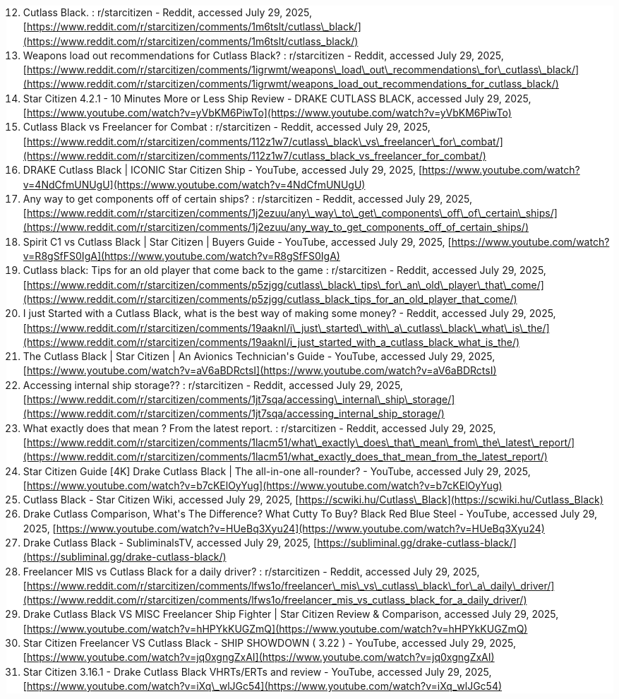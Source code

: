 12. Cutlass Black. : r/starcitizen \- Reddit, accessed July 29, 2025, [https://www.reddit.com/r/starcitizen/comments/1m6tslt/cutlass\_black/](https://www.reddit.com/r/starcitizen/comments/1m6tslt/cutlass_black/)  
13. Weapons load out recommendations for Cutlass Black? : r/starcitizen \- Reddit, accessed July 29, 2025, [https://www.reddit.com/r/starcitizen/comments/1igrwmt/weapons\_load\_out\_recommendations\_for\_cutlass\_black/](https://www.reddit.com/r/starcitizen/comments/1igrwmt/weapons_load_out_recommendations_for_cutlass_black/)  
14. Star Citizen 4.2.1 \- 10 Minutes More or Less Ship Review \- DRAKE CUTLASS BLACK, accessed July 29, 2025, [https://www.youtube.com/watch?v=yVbKM6PiwTo](https://www.youtube.com/watch?v=yVbKM6PiwTo)  
15. Cutlass Black vs Freelancer for Combat : r/starcitizen \- Reddit, accessed July 29, 2025, [https://www.reddit.com/r/starcitizen/comments/112z1w7/cutlass\_black\_vs\_freelancer\_for\_combat/](https://www.reddit.com/r/starcitizen/comments/112z1w7/cutlass_black_vs_freelancer_for_combat/)  
16. DRAKE Cutlass Black | ICONIC Star Citizen Ship \- YouTube, accessed July 29, 2025, [https://www.youtube.com/watch?v=4NdCfmUNUgU](https://www.youtube.com/watch?v=4NdCfmUNUgU)  
17. Any way to get components off of certain ships? : r/starcitizen \- Reddit, accessed July 29, 2025, [https://www.reddit.com/r/starcitizen/comments/1j2ezuu/any\_way\_to\_get\_components\_off\_of\_certain\_ships/](https://www.reddit.com/r/starcitizen/comments/1j2ezuu/any_way_to_get_components_off_of_certain_ships/)  
18. Spirit C1 vs Cutlass Black | Star Citizen | Buyers Guide \- YouTube, accessed July 29, 2025, [https://www.youtube.com/watch?v=R8gSfFS0IgA](https://www.youtube.com/watch?v=R8gSfFS0IgA)  
19. Cutlass black: Tips for an old player that come back to the game : r/starcitizen \- Reddit, accessed July 29, 2025, [https://www.reddit.com/r/starcitizen/comments/p5zjgg/cutlass\_black\_tips\_for\_an\_old\_player\_that\_come/](https://www.reddit.com/r/starcitizen/comments/p5zjgg/cutlass_black_tips_for_an_old_player_that_come/)  
20. I just Started with a Cutlass Black, what is the best way of making some money? \- Reddit, accessed July 29, 2025, [https://www.reddit.com/r/starcitizen/comments/19aaknl/i\_just\_started\_with\_a\_cutlass\_black\_what\_is\_the/](https://www.reddit.com/r/starcitizen/comments/19aaknl/i_just_started_with_a_cutlass_black_what_is_the/)  
21. The Cutlass Black | Star Citizen | An Avionics Technician's Guide \- YouTube, accessed July 29, 2025, [https://www.youtube.com/watch?v=aV6aBDRctsI](https://www.youtube.com/watch?v=aV6aBDRctsI)  
22. Accessing internal ship storage?? : r/starcitizen \- Reddit, accessed July 29, 2025, [https://www.reddit.com/r/starcitizen/comments/1jt7sqa/accessing\_internal\_ship\_storage/](https://www.reddit.com/r/starcitizen/comments/1jt7sqa/accessing_internal_ship_storage/)  
23. What exactly does that mean ? From the latest report. : r/starcitizen \- Reddit, accessed July 29, 2025, [https://www.reddit.com/r/starcitizen/comments/1lacm51/what\_exactly\_does\_that\_mean\_from\_the\_latest\_report/](https://www.reddit.com/r/starcitizen/comments/1lacm51/what_exactly_does_that_mean_from_the_latest_report/)  
24. Star Citizen Guide \[4K\] Drake Cutlass Black | The all-in-one all-rounder? \- YouTube, accessed July 29, 2025, [https://www.youtube.com/watch?v=b7cKElOyYug](https://www.youtube.com/watch?v=b7cKElOyYug)  
25. Cutlass Black \- Star Citizen Wiki, accessed July 29, 2025, [https://scwiki.hu/Cutlass\_Black](https://scwiki.hu/Cutlass_Black)  
26. Drake Cutlass Comparison, What's The Difference? What Cutty To Buy? Black Red Blue Steel \- YouTube, accessed July 29, 2025, [https://www.youtube.com/watch?v=HUeBq3Xyu24](https://www.youtube.com/watch?v=HUeBq3Xyu24)  
27. Drake Cutlass Black \- SubliminalsTV, accessed July 29, 2025, [https://subliminal.gg/drake-cutlass-black/](https://subliminal.gg/drake-cutlass-black/)  
28. Freelancer MIS vs Cutlass Black for a daily driver? : r/starcitizen \- Reddit, accessed July 29, 2025, [https://www.reddit.com/r/starcitizen/comments/lfws1o/freelancer\_mis\_vs\_cutlass\_black\_for\_a\_daily\_driver/](https://www.reddit.com/r/starcitizen/comments/lfws1o/freelancer_mis_vs_cutlass_black_for_a_daily_driver/)  
29. Drake Cutlass Black VS MISC Freelancer Ship Fighter | Star Citizen Review & Comparison, accessed July 29, 2025, [https://www.youtube.com/watch?v=hHPYkKUGZmQ](https://www.youtube.com/watch?v=hHPYkKUGZmQ)  
30. Star Citizen Freelancer VS Cutlass Black \- SHIP SHOWDOWN ( 3.22 ) \- YouTube, accessed July 29, 2025, [https://www.youtube.com/watch?v=jq0xgngZxAI](https://www.youtube.com/watch?v=jq0xgngZxAI)  
31. Star Citizen 3.16.1 \- Drake Cutlass Black VHRTs/ERTs and review \- YouTube, accessed July 29, 2025, [https://www.youtube.com/watch?v=iXq\_wlJGc54](https://www.youtube.com/watch?v=iXq_wlJGc54)